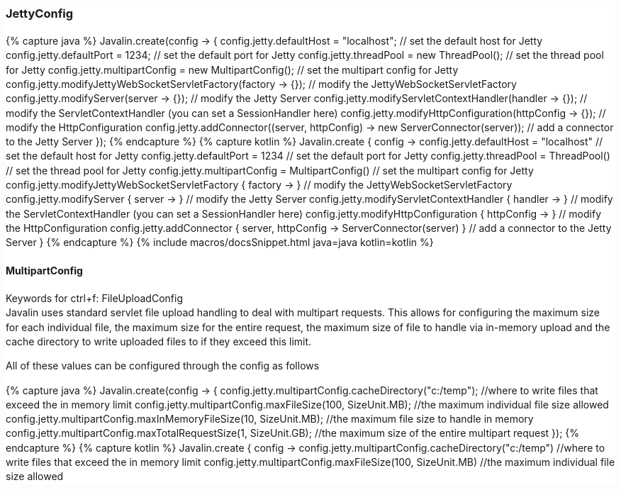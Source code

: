 ### JettyConfig
{% capture java %}
Javalin.create(config -> {
    config.jetty.defaultHost = "localhost"; // set the default host for Jetty
    config.jetty.defaultPort = 1234; // set the default port for Jetty
    config.jetty.threadPool = new ThreadPool(); // set the thread pool for Jetty
    config.jetty.multipartConfig = new MultipartConfig(); // set the multipart config for Jetty
    config.jetty.modifyJettyWebSocketServletFactory(factory -> {}); // modify the JettyWebSocketServletFactory
    config.jetty.modifyServer(server -> {}); // modify the Jetty Server
    config.jetty.modifyServletContextHandler(handler -> {}); // modify the ServletContextHandler (you can set a SessionHandler here)
    config.jetty.modifyHttpConfiguration(httpConfig -> {}); // modify the HttpConfiguration
    config.jetty.addConnector((server, httpConfig) -> new ServerConnector(server)); // add a connector to the Jetty Server
});
{% endcapture %}
{% capture kotlin %}
Javalin.create { config ->
    config.jetty.defaultHost = "localhost" // set the default host for Jetty
    config.jetty.defaultPort = 1234 // set the default port for Jetty
    config.jetty.threadPool = ThreadPool() // set the thread pool for Jetty
    config.jetty.multipartConfig = MultipartConfig() // set the multipart config for Jetty
    config.jetty.modifyJettyWebSocketServletFactory { factory -> } // modify the JettyWebSocketServletFactory
    config.jetty.modifyServer { server -> } // modify the Jetty Server
    config.jetty.modifyServletContextHandler { handler -> } // modify the ServletContextHandler (you can set a SessionHandler here)
    config.jetty.modifyHttpConfiguration { httpConfig -> } // modify the HttpConfiguration
    config.jetty.addConnector { server, httpConfig -> ServerConnector(server) } // add a connector to the Jetty Server
}
{% endcapture %}
{% include macros/docsSnippet.html java=java kotlin=kotlin %}

#### MultipartConfig
<div class="comment">Keywords for ctrl+f: FileUploadConfig</div>
Javalin uses standard servlet file upload handling to deal with multipart requests. This allows for configuring
the maximum size for each individual file, the maximum size for the entire request, the maximum size of file to
handle via in-memory upload and the cache directory to write uploaded files to if they exceed this limit.

All of these values can be configured through the config as follows

{% capture java %}
Javalin.create(config -> {
  config.jetty.multipartConfig.cacheDirectory("c:/temp"); //where to write files that exceed the in memory limit
  config.jetty.multipartConfig.maxFileSize(100, SizeUnit.MB); //the maximum individual file size allowed
  config.jetty.multipartConfig.maxInMemoryFileSize(10, SizeUnit.MB); //the maximum file size to handle in memory
  config.jetty.multipartConfig.maxTotalRequestSize(1, SizeUnit.GB); //the maximum size of the entire multipart request
});
{% endcapture %}
{% capture kotlin %}
Javalin.create { config ->
  config.jetty.multipartConfig.cacheDirectory("c:/temp") //where to write files that exceed the in memory limit
  config.jetty.multipartConfig.maxFileSize(100, SizeUnit.MB) //the maximum individual file size allowed